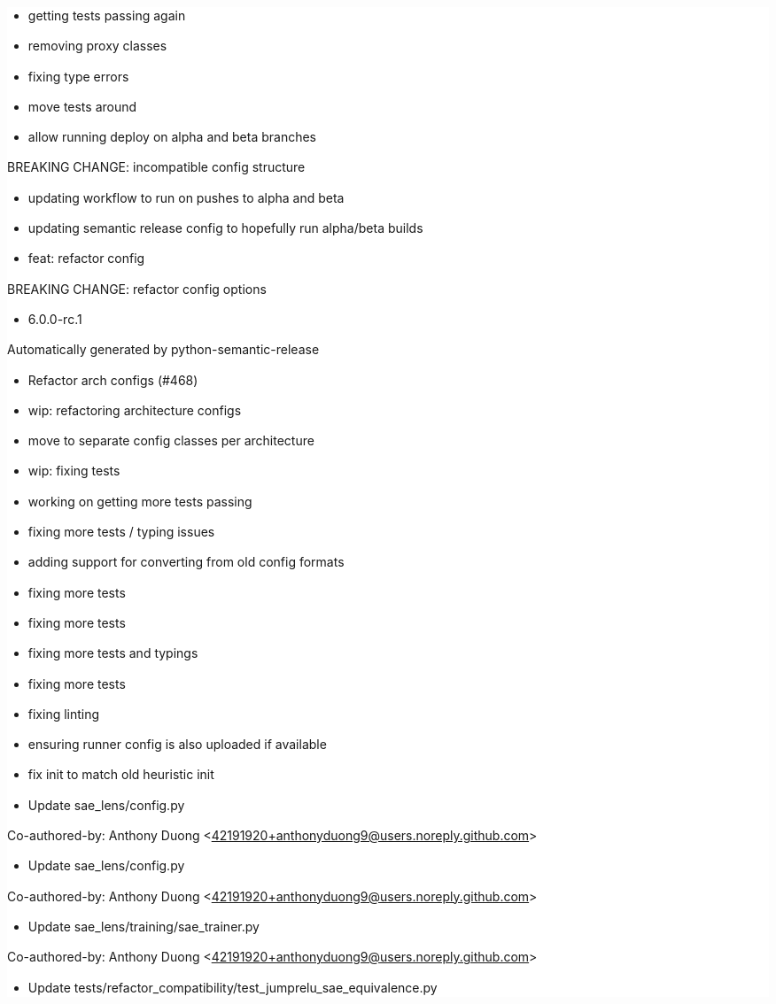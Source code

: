 * getting tests passing again

* removing proxy classes

* fixing type errors

* move tests around

* allow running deploy on alpha and beta branches

BREAKING CHANGE: incompatible config structure

* updating workflow to run on pushes to alpha and beta

* updating semantic release config to hopefully run alpha/beta builds

* feat: refactor config

BREAKING CHANGE: refactor config options

* 6.0.0-rc.1

Automatically generated by python-semantic-release

* Refactor arch configs (#468)

* wip: refactoring architecture configs

* move to separate config classes per architecture

* wip: fixing tests

* working on getting more tests passing

* fixing more tests / typing issues

* adding support for converting from old config formats

* fixing more tests

* fixing more tests

* fixing more tests and typings

* fixing more tests

* fixing linting

* ensuring runner config is also uploaded if available

* fix init to match old heuristic init

* Update sae_lens/config.py

Co-authored-by: Anthony Duong &lt;42191920+anthonyduong9@users.noreply.github.com&gt;

* Update sae_lens/config.py

Co-authored-by: Anthony Duong &lt;42191920+anthonyduong9@users.noreply.github.com&gt;

* Update sae_lens/training/sae_trainer.py

Co-authored-by: Anthony Duong &lt;42191920+anthonyduong9@users.noreply.github.com&gt;

* Update tests/refactor_compatibility/test_jumprelu_sae_equivalence.py
